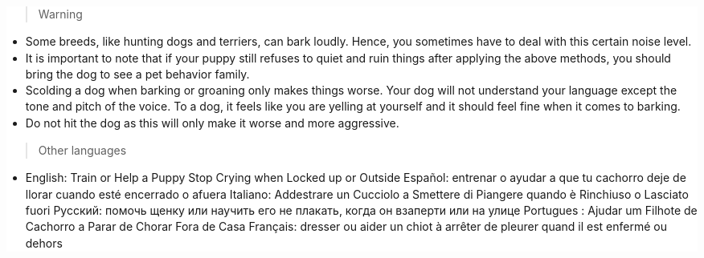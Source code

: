 > Warning
- Some breeds, like hunting dogs and terriers, can bark loudly. Hence, you sometimes have to deal with this certain noise level.
- It is important to note that if your puppy still refuses to quiet and ruin things after applying the above methods, you should bring the dog to see a pet behavior family.
- Scolding a dog when barking or groaning only makes things worse. Your dog will not understand your language except the tone and pitch of the voice. To a dog, it feels like you are yelling at yourself and it should feel fine when it comes to barking.
- Do not hit the dog as this will only make it worse and more aggressive.

> Other languages
- English: Train or Help a Puppy Stop Crying when Locked up or Outside Español: entrenar o ayudar a que tu cachorro deje de llorar cuando esté encerrado o afuera Italiano: Addestrare un Cucciolo a Smettere di Piangere quando è Rinchiuso o Lasciato fuori Русский: помочь щенку или научить его не плакать, когда он взаперти или на улице Portugues : Ajudar um Filhote de Cachorro a Parar de Chorar Fora de Casa Français: dresser ou aider un chiot à arrêter de pleurer quand il est enfermé ou dehors